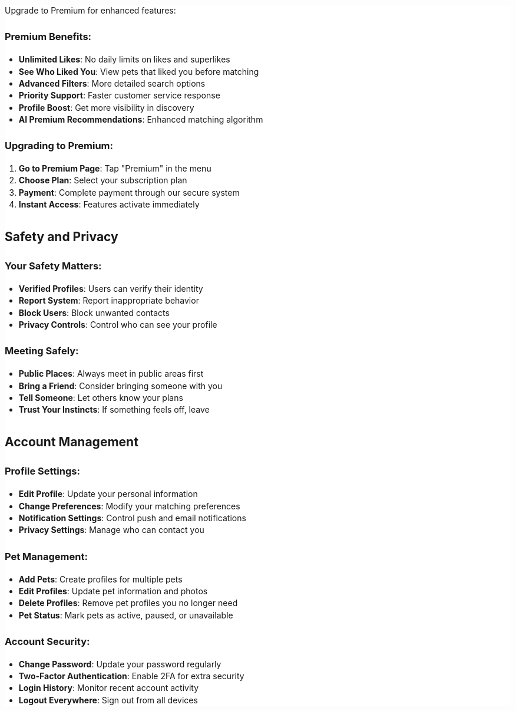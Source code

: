 Upgrade to Premium for enhanced features:

### Premium Benefits:
- **Unlimited Likes**: No daily limits on likes and superlikes
- **See Who Liked You**: View pets that liked you before matching
- **Advanced Filters**: More detailed search options
- **Priority Support**: Faster customer service response
- **Profile Boost**: Get more visibility in discovery
- **AI Premium Recommendations**: Enhanced matching algorithm

### Upgrading to Premium:
1. **Go to Premium Page**: Tap "Premium" in the menu
2. **Choose Plan**: Select your subscription plan
3. **Payment**: Complete payment through our secure system
4. **Instant Access**: Features activate immediately

## Safety and Privacy

### Your Safety Matters:
- **Verified Profiles**: Users can verify their identity
- **Report System**: Report inappropriate behavior
- **Block Users**: Block unwanted contacts
- **Privacy Controls**: Control who can see your profile

### Meeting Safely:
- **Public Places**: Always meet in public areas first
- **Bring a Friend**: Consider bringing someone with you
- **Tell Someone**: Let others know your plans
- **Trust Your Instincts**: If something feels off, leave

## Account Management

### Profile Settings:
- **Edit Profile**: Update your personal information
- **Change Preferences**: Modify your matching preferences
- **Notification Settings**: Control push and email notifications
- **Privacy Settings**: Manage who can contact you

### Pet Management:
- **Add Pets**: Create profiles for multiple pets
- **Edit Profiles**: Update pet information and photos
- **Delete Profiles**: Remove pet profiles you no longer need
- **Pet Status**: Mark pets as active, paused, or unavailable

### Account Security:
- **Change Password**: Update your password regularly
- **Two-Factor Authentication**: Enable 2FA for extra security
- **Login History**: Monitor recent account activity
- **Logout Everywhere**: Sign out from all devices
